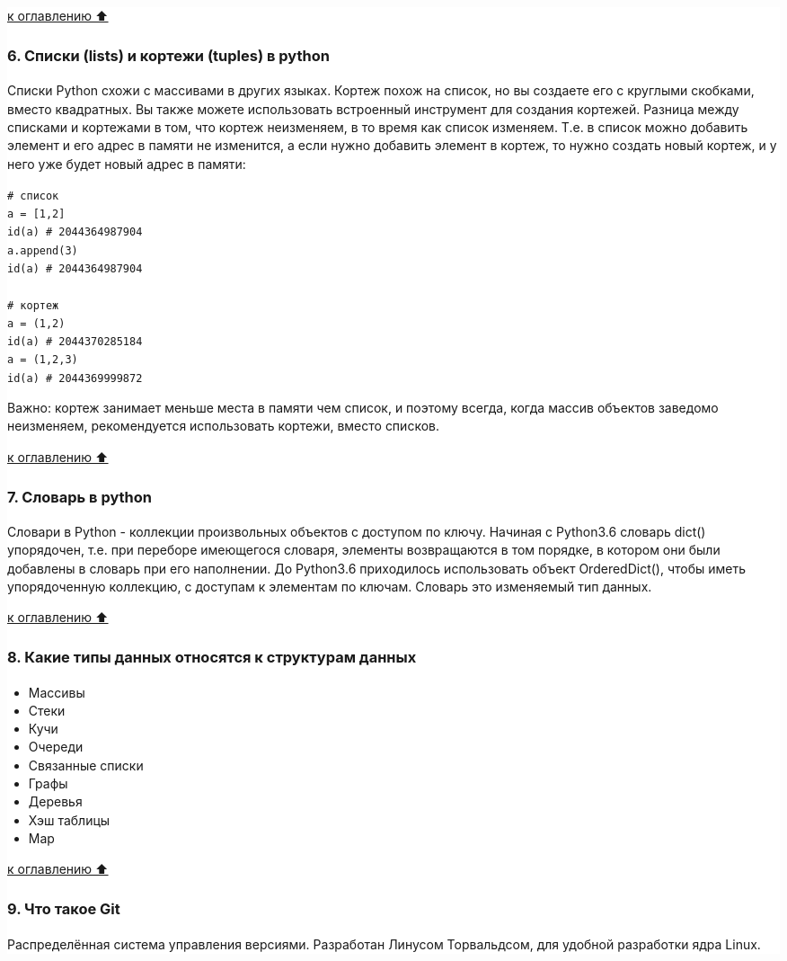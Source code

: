 [к оглавлению ⬆️](https://github.com/markdrrr/interview_questions_python_junior/blob/main/README.md#вопросы-для-собеседования-python-junior)
### 6. Списки (lists) и кортежи (tuples) в python
Списки Python схожи с массивами в других языках. Кортеж похож на список, но вы создаете его с круглыми скобками, вместо квадратных. Вы также можете использовать встроенный инструмент для создания кортежей. Разница между списками и кортежами в том, что кортеж неизменяем, в то время как список изменяем. Т.е. в список можно добавить элемент и его адрес в памяти не изменится, а если нужно добавить элемент в кортеж, то нужно создать новый кортеж, и у него уже будет новый адрес в памяти:
```
# список
a = [1,2]
id(a) # 2044364987904
a.append(3)
id(a) # 2044364987904

# кортеж
a = (1,2)
id(a) # 2044370285184
a = (1,2,3)
id(a) # 2044369999872
```
Важно: кортеж занимает меньше места в памяти чем список, и поэтому всегда, когда массив объектов заведомо неизменяем, рекомендуется использовать кортежи, вместо списков.

[к оглавлению ⬆️](https://github.com/markdrrr/interview_questions_python_junior/blob/main/README.md#вопросы-для-собеседования-python-junior)
### 7. Cловарь в python
Словари в Python - коллекции произвольных объектов с доступом по ключу. Начиная с Python3.6 словарь dict() упорядочен, т.е. при переборе имеющегося словаря, элементы возвращаются в том порядке, в котором они были добавлены в словарь при его наполнении. До Python3.6 приходилось использовать объект OrderedDict(), чтобы иметь упорядоченную коллекцию, с доступам к элементам по ключам. Словарь это изменяемый тип данных.

[к оглавлению ⬆️](https://github.com/markdrrr/interview_questions_python_junior/blob/main/README.md#вопросы-для-собеседования-python-junior)
### 8. Какие типы данных относятся к структурам данных
- Массивы
- Стеки
- Кучи
- Очереди
- Связанные списки
- Графы
- Деревья
- Хэш таблицы
- Map 

[к оглавлению ⬆️](https://github.com/markdrrr/interview_questions_python_junior/blob/main/README.md#вопросы-для-собеседования-python-junior)
### 9. Что такое Git
Распределённая система управления версиями. Разработан Линусом Торвальдсом, для удобной разработки ядра Linux.
